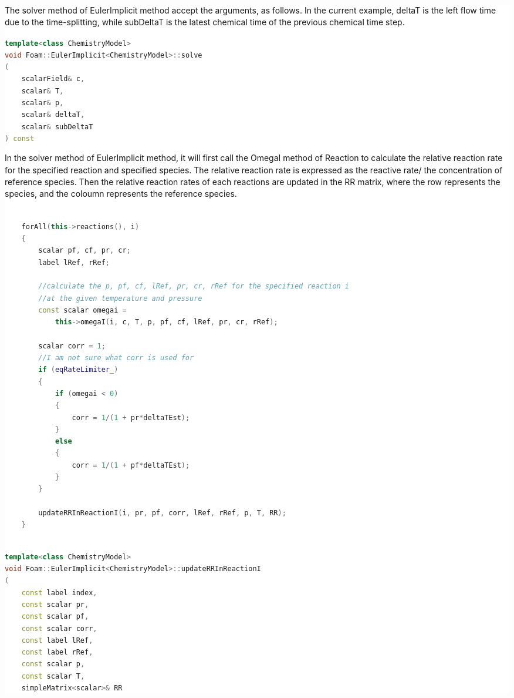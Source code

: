 The solver method of EulerImplicit method accept the arguments, as follows.
In the current example, deltaT is the left flow time due to the time-splitting, while subDeltaT is the latest chemical time of the previous chemical time step.

```cpp
template<class ChemistryModel>
void Foam::EulerImplicit<ChemistryModel>::solve
(
    scalarField& c,
    scalar& T,
    scalar& p,
    scalar& deltaT,
    scalar& subDeltaT
) const
```

In the solver method of EulerImplicit method, it will first call the OmegaI method of Reaction to calculate the relative reaction rate for the specified reaction and specified species. The relative reaction rate is expressed as the reactive rate/ the concentration of reference species. Then the relative reaction rates of each reactions are updated in the RR matrix, where the row represents the species, and the coloumn represents the reference species.

```cpp

    forAll(this->reactions(), i)
    {
        scalar pf, cf, pr, cr;
        label lRef, rRef;

        //calculate the p, pf, cf, lRef, pr, cr, rRef for the specified reaction i
        //at the given temperature and pressure
        const scalar omegai =
            this->omegaI(i, c, T, p, pf, cf, lRef, pr, cr, rRef);

        scalar corr = 1;
        //I am not sure what corr is used for
        if (eqRateLimiter_)
        {
            if (omegai < 0)
            {
                corr = 1/(1 + pr*deltaTEst);
            }
            else
            {
                corr = 1/(1 + pf*deltaTEst);
            }
        }

        updateRRInReactionI(i, pr, pf, corr, lRef, rRef, p, T, RR);
    }
```

```cpp

template<class ChemistryModel>
void Foam::EulerImplicit<ChemistryModel>::updateRRInReactionI
(
    const label index,
    const scalar pr,
    const scalar pf,
    const scalar corr,
    const label lRef,
    const label rRef,
    const scalar p,
    const scalar T,
    simpleMatrix<scalar>& RR
```